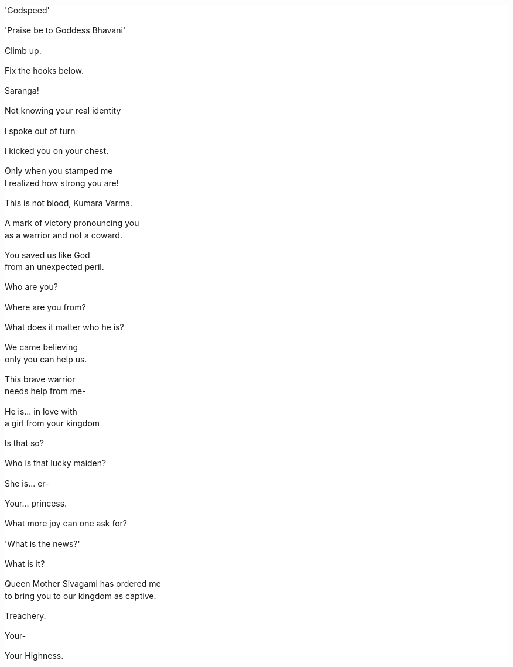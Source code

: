 'Godspeed'  
  
'Praise be to Goddess Bhavani'  
  
Climb up.  
  
Fix the hooks below.  
  
Saranga!  
  
Not knowing your real identity  
  
l spoke out of turn  
  
l kicked you on your chest.  
  
Only when you stamped me  
l realized how strong you are!  
  
This is not blood, Kumara Varma.  
  
A mark of victory pronouncing you  
as a warrior and not a coward.  
  
You saved us like God  
from an unexpected peril.  
  
Who are you?  
  
Where are you from?  
  
What does it matter who he is?  
  
We came believing  
only you can help us.  
  
This brave warrior  
needs help from me-  
  
He is... in love with  
a girl from your kingdom  
  
ls that so?  
  
Who is that lucky maiden?  
  
She is... er-  
  
Your... princess.  
  
What more joy can one ask for?  
  
'What is the news?'  
  
What is it?  
  
Queen Mother Sivagami has ordered me  
to bring you to our kingdom as captive.  
  
Treachery.  
  
Your-  
  
Your Highness.  
  